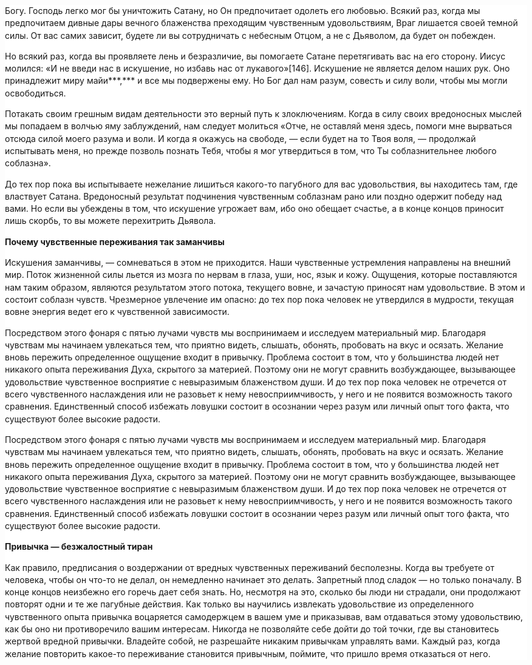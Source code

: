 Богу. Господь легко мог бы уничтожить Сатану, но Он предпочитает одолеть его любовью. Всякий раз, когда мы предпочитаем дивные дары вечного блаженства преходящим чувственным удовольствиям, Враг лишается своей темной силы. От вас самих зависит, будете ли вы сотрудничать с небесным Отцом, а не с Дьяволом, да будет он побежден.

Но всякий раз, когда вы проявляете лень и безразличие, вы помогаете Сатане перетягивать вас на его сторону. Иисус молился: «И не введи нас в искушение, но избавь нас от лукавого»\[146\]. Искушение не является делом наших рук. Оно принадлежит миру майи***,*** и все мы подвержены ему. Но Бог дал нам разум, совесть и силу воли, чтобы мы могли освободиться.

Потакать своим грешным видам деятельности это верный путь к злоключениям. Когда в силу своих вредоносных мыслей мы попадаем в волчью яму заблуждений, нам следует молиться «Отче, не оставляй меня здесь, помоги мне вырваться отсюда силой моего разума и воли. И когда я окажусь на свободе, — если будет на то Твоя воля, — продолжай испытывать меня, но прежде позволь познать Тебя, чтобы я мог утвердиться в том, что Ты соблазнительнее любого соблазна».

До тех пор пока вы испытываете нежелание лишиться какого\-то пагубного для вас удовольствия, вы находитесь там, где властвует Сатана. Вредоносный результат подчинения чувственным соблазнам рано или поздно одержит победу над вами. Но если вы убеждены в том, что искушение угрожает вам, ибо оно обещает счастье, а в конце концов приносит лишь скорбь, то вы можете перехитрить Дьявола.

**Почему чувственные переживания так заманчивы**

Искушения заманчивы, — сомневаться в этом не приходится. Наши чувственные устремления направлены на внешний мир. Поток жизненной силы льется из мозга по нервам в глаза, уши, нос, язык и кожу. Ощущения, которые поставляются нам таким образом, являются результатом этого потока, текущего вовне, и зачастую приносят нам удовольствие. В этом и состоит соблазн чувств. Чрезмерное увлечение им опасно: до тех пор пока человек не утвердился в мудрости, текущая вовне энергия ведет его к чувственной зависимости.

Посредством этого фонаря с пятью лучами чувств мы воспринимаем и исследуем материальный мир. Благодаря чувствам мы начинаем увлекаться тем, что приятно видеть, слышать, обонять, пробовать на вкус и осязать. Желание вновь пережить определенное ощущение входит в привычку. Проблема состоит в том, что у большинства людей нет никакого опыта переживания Духа, скрытого за материей. Поэтому они не могут сравнить возбуждающее, вызывающее удовольствие чувственное восприятие с невыразимым блаженством души. И до тех пор пока человек не отречется от всего чувственного наслаждения или не разовьет к нему невосприимчивость, у него и не появится возможность такого сравнения. Единственный способ избежать ловушки состоит в осознании через разум или личный опыт того факта, что существуют более высокие радости.

Посредством этого фонаря с пятью лучами чувств мы воспринимаем и исследуем материальный мир. Благодаря чувствам мы начинаем увлекаться тем, что приятно видеть, слышать, обонять, пробовать на вкус и осязать. Желание вновь пережить определенное ощущение входит в привычку. Проблема состоит в том, что у большинства людей нет никакого опыта переживания Духа, скрытого за материей. Поэтому они не могут сравнить возбуждающее, вызывающее удовольствие чувственное восприятие с невыразимым блаженством души. И до тех пор пока человек не отречется от всего чувственного наслаждения или не разовьет к нему невосприимчивость, у него и не появится возможность такого сравнения. Единственный способ избежать ловушки состоит в осознании через разум или личный опыт того факта, что существуют более высокие радости.

**Привычка — безжалостный тиран**

Как правило, предписания о воздержании от вредных чувственных переживаний бесполезны. Когда вы требуете от человека, чтобы он что\-то не делал, он немедленно начинает это делать. Запретный плод сладок — но только поначалу. В конце концов неизбежно его горечь дает себя знать. Но, несмотря на это, сколько бы люди ни страдали, они продолжают повторят одни и те же пагубные действия. Как только вы научились извлекать удовольствие из определенного чувственного опыта привычка воцаряется самодержцем в вашем уме и приказывав, вам отдаваться этому удовольствию, как бы оно ни противоречило вашим интересам. Никогда не позволяйте себе дойти до той точки, где вы становитесь жертвой вредной привычки. Владейте собой, не разрешайте никаким привычкам управлять вами. Каждый раз, когда желание повторить какое\-то переживание становится привычным, поймите, что пришло время отказаться от него.
